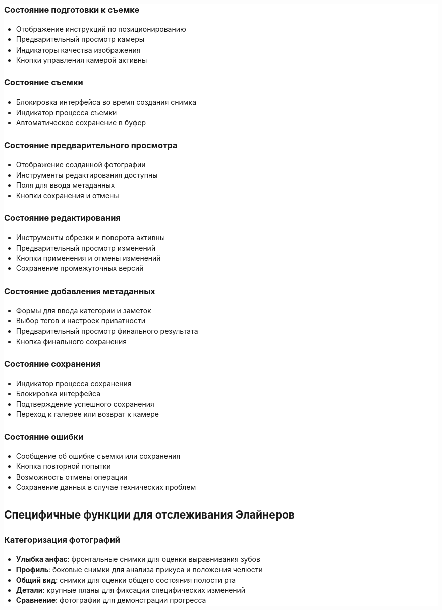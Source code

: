 ### Состояние подготовки к съемке
- Отображение инструкций по позиционированию
- Предварительный просмотр камеры
- Индикаторы качества изображения
- Кнопки управления камерой активны

### Состояние съемки
- Блокировка интерфейса во время создания снимка
- Индикатор процесса съемки
- Автоматическое сохранение в буфер

### Состояние предварительного просмотра
- Отображение созданной фотографии
- Инструменты редактирования доступны
- Поля для ввода метаданных
- Кнопки сохранения и отмены

### Состояние редактирования
- Инструменты обрезки и поворота активны
- Предварительный просмотр изменений
- Кнопки применения и отмены изменений
- Сохранение промежуточных версий

### Состояние добавления метаданных
- Формы для ввода категории и заметок
- Выбор тегов и настроек приватности
- Предварительный просмотр финального результата
- Кнопка финального сохранения

### Состояние сохранения
- Индикатор процесса сохранения
- Блокировка интерфейса
- Подтверждение успешного сохранения
- Переход к галерее или возврат к камере

### Состояние ошибки
- Сообщение об ошибке съемки или сохранения
- Кнопка повторной попытки
- Возможность отмены операции
- Сохранение данных в случае технических проблем

## Специфичные функции для отслеживания Элайнеров

### Категоризация фотографий
- **Улыбка анфас**: фронтальные снимки для оценки выравнивания зубов
- **Профиль**: боковые снимки для анализа прикуса и положения челюсти
- **Общий вид**: снимки для оценки общего состояния полости рта
- **Детали**: крупные планы для фиксации специфических изменений
- **Сравнение**: фотографии для демонстрации прогресса
